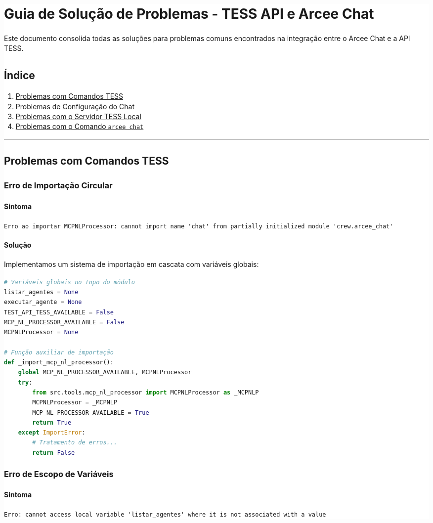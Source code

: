 # Guia de Solução de Problemas - TESS API e Arcee Chat

Este documento consolida todas as soluções para problemas comuns encontrados na integração entre o Arcee Chat e a API TESS.

## Índice

1. [Problemas com Comandos TESS](#problemas-com-comandos-agno)
2. [Problemas de Configuração do Chat](#problemas-de-configuração-do-chat)
3. [Problemas com o Servidor TESS Local](#problemas-com-o-servidor-agno-local)
4. [Problemas com o Comando `arcee chat`](#problemas-com-o-comando-arcee-chat)

---

## Problemas com Comandos TESS

### Erro de Importação Circular

#### Sintoma
```
Erro ao importar MCPNLProcessor: cannot import name 'chat' from partially initialized module 'crew.arcee_chat'
```

#### Solução
Implementamos um sistema de importação em cascata com variáveis globais:

```python
# Variáveis globais no topo do módulo
listar_agentes = None
executar_agente = None
TEST_API_TESS_AVAILABLE = False
MCP_NL_PROCESSOR_AVAILABLE = False
MCPNLProcessor = None

# Função auxiliar de importação
def _import_mcp_nl_processor():
    global MCP_NL_PROCESSOR_AVAILABLE, MCPNLProcessor
    try:
        from src.tools.mcp_nl_processor import MCPNLProcessor as _MCPNLP
        MCPNLProcessor = _MCPNLP
        MCP_NL_PROCESSOR_AVAILABLE = True
        return True
    except ImportError:
        # Tratamento de erros...
        return False
```

### Erro de Escopo de Variáveis

#### Sintoma
```
Erro: cannot access local variable 'listar_agentes' where it is not associated with a value
```
